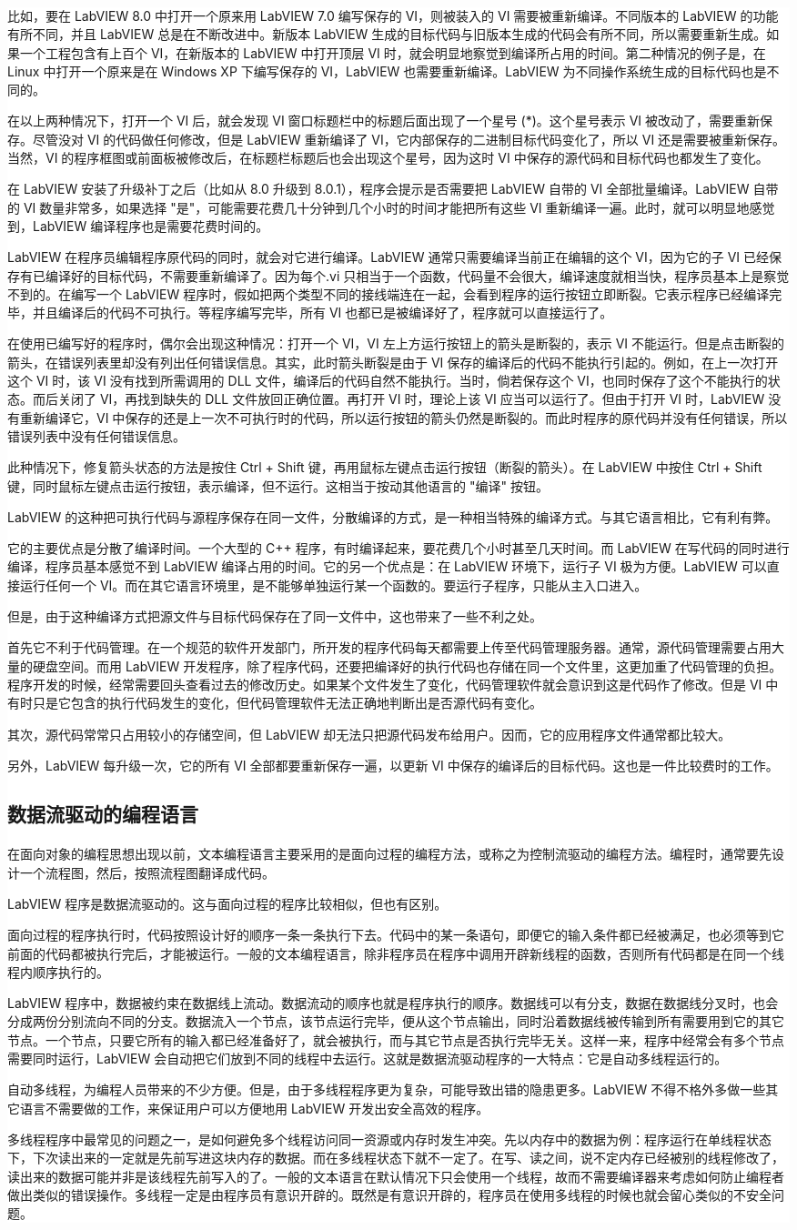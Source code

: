 比如，要在 LabVIEW 8.0 中打开一个原来用 LabVIEW
7.0 编写保存的 VI，则被装入的 VI 需要被重新编译。不同版本的 LabVIEW 的功能有所不同，并且 LabVIEW 总是在不断改进中。新版本 LabVIEW 生成的目标代码与旧版本生成的代码会有所不同，所以需要重新生成。如果一个工程包含有上百个 VI，在新版本的 LabVIEW 中打开顶层 VI 时，就会明显地察觉到编译所占用的时间。第二种情况的例子是，在 Linux 中打开一个原来是在 Windows
XP 下编写保存的 VI，LabVIEW 也需要重新编译。LabVIEW 为不同操作系统生成的目标代码也是不同的。

在以上两种情况下，打开一个 VI 后，就会发现 VI 窗口标题栏中的标题后面出现了一个星号 (\*)。这个星号表示 VI 被改动了，需要重新保存。尽管没对 VI 的代码做任何修改，但是 LabVIEW 重新编译了 VI，它内部保存的二进制目标代码变化了，所以 VI 还是需要被重新保存。当然，VI 的程序框图或前面板被修改后，在标题栏标题后也会出现这个星号，因为这时 VI 中保存的源代码和目标代码也都发生了变化。

在 LabVIEW 安装了升级补丁之后（比如从 8.0 升级到 8.0.1），程序会提示是否需要把 LabVIEW 自带的 VI 全部批量编译。LabVIEW 自带的 VI 数量非常多，如果选择 "是"，可能需要花费几十分钟到几个小时的时间才能把所有这些 VI 重新编译一遍。此时，就可以明显地感觉到，LabVIEW 编译程序也是需要花费时间的。

LabVIEW 在程序员编辑程序原代码的同时，就会对它进行编译。LabVIEW 通常只需要编译当前正在编辑的这个 VI，因为它的子 VI 已经保存有已编译好的目标代码，不需要重新编译了。因为每个.vi 只相当于一个函数，代码量不会很大，编译速度就相当快，程序员基本上是察觉不到的。在编写一个 LabVIEW 程序时，假如把两个类型不同的接线端连在一起，会看到程序的运行按钮立即断裂。它表示程序已经编译完毕，并且编译后的代码不可执行。等程序编写完毕，所有 VI 也都已是被编译好了，程序就可以直接运行了。

在使用已编写好的程序时，偶尔会出现这种情况：打开一个 VI，VI 左上方运行按钮上的箭头是断裂的，表示 VI 不能运行。但是点击断裂的箭头，在错误列表里却没有列出任何错误信息。其实，此时箭头断裂是由于 VI 保存的编译后的代码不能执行引起的。例如，在上一次打开这个 VI 时，该 VI 没有找到所需调用的 DLL 文件，编译后的代码自然不能执行。当时，倘若保存这个 VI，也同时保存了这个不能执行的状态。而后关闭了 VI，再找到缺失的 DLL 文件放回正确位置。再打开 VI 时，理论上该 VI 应当可以运行了。但由于打开 VI 时，LabVIEW 没有重新编译它，VI 中保存的还是上一次不可执行时的代码，所以运行按钮的箭头仍然是断裂的。而此时程序的原代码并没有任何错误，所以错误列表中没有任何错误信息。

此种情况下，修复箭头状态的方法是按住 Ctrl +
Shift 键，再用鼠标左键点击运行按钮（断裂的箭头）。在 LabVIEW 中按住 Ctrl +
Shift 键，同时鼠标左键点击运行按钮，表示编译，但不运行。这相当于按动其他语言的 "编译" 按钮。

LabVIEW 的这种把可执行代码与源程序保存在同一文件，分散编译的方式，是一种相当特殊的编译方式。与其它语言相比，它有利有弊。

它的主要优点是分散了编译时间。一个大型的 C++ 程序，有时编译起来，要花费几个小时甚至几天时间。而 LabVIEW 在写代码的同时进行编译，程序员基本感觉不到 LabVIEW 编译占用的时间。它的另一个优点是：在 LabVIEW 环境下，运行子 VI 极为方便。LabVIEW 可以直接运行任何一个 VI。而在其它语言环境里，是不能够单独运行某一个函数的。要运行子程序，只能从主入口进入。

但是，由于这种编译方式把源文件与目标代码保存在了同一文件中，这也带来了一些不利之处。

首先它不利于代码管理。在一个规范的软件开发部门，所开发的程序代码每天都需要上传至代码管理服务器。通常，源代码管理需要占用大量的硬盘空间。而用 LabVIEW 开发程序，除了程序代码，还要把编译好的执行代码也存储在同一个文件里，这更加重了代码管理的负担。程序开发的时候，经常需要回头查看过去的修改历史。如果某个文件发生了变化，代码管理软件就会意识到这是代码作了修改。但是 VI 中有时只是它包含的执行代码发生的变化，但代码管理软件无法正确地判断出是否源代码有变化。

其次，源代码常常只占用较小的存储空间，但 LabVIEW 却无法只把源代码发布给用户。因而，它的应用程序文件通常都比较大。

另外，LabVIEW 每升级一次，它的所有 VI 全部都要重新保存一遍，以更新 VI 中保存的编译后的目标代码。这也是一件比较费时的工作。

## 数据流驱动的编程语言

在面向对象的编程思想出现以前，文本编程语言主要采用的是面向过程的编程方法，或称之为控制流驱动的编程方法。编程时，通常要先设计一个流程图，然后，按照流程图翻译成代码。

LabVIEW 程序是数据流驱动的。这与面向过程的程序比较相似，但也有区别。

面向过程的程序执行时，代码按照设计好的顺序一条一条执行下去。代码中的某一条语句，即便它的输入条件都已经被满足，也必须等到它前面的代码都被执行完后，才能被运行。一般的文本编程语言，除非程序员在程序中调用开辟新线程的函数，否则所有代码都是在同一个线程内顺序执行的。

LabVIEW 程序中，数据被约束在数据线上流动。数据流动的顺序也就是程序执行的顺序。数据线可以有分支，数据在数据线分叉时，也会分成两份分别流向不同的分支。数据流入一个节点，该节点运行完毕，便从这个节点输出，同时沿着数据线被传输到所有需要用到它的其它节点。一个节点，只要它所有的输入都已经准备好了，就会被执行，而与其它节点是否执行完毕无关。这样一来，程序中经常会有多个节点需要同时运行，LabVIEW 会自动把它们放到不同的线程中去运行。这就是数据流驱动程序的一大特点：它是自动多线程运行的。

自动多线程，为编程人员带来的不少方便。但是，由于多线程程序更为复杂，可能导致出错的隐患更多。LabVIEW 不得不格外多做一些其它语言不需要做的工作，来保证用户可以方便地用 LabVIEW 开发出安全高效的程序。

多线程程序中最常见的问题之一，是如何避免多个线程访问同一资源或内存时发生冲突。先以内存中的数据为例：程序运行在单线程状态下，下次读出来的一定就是先前写进这块内存的数据。而在多线程状态下就不一定了。在写、读之间，说不定内存已经被别的线程修改了，读出来的数据可能并非是该线程先前写入的了。一般的文本语言在默认情况下只会使用一个线程，故而不需要编译器来考虑如何防止编程者做出类似的错误操作。多线程一定是由程序员有意识开辟的。既然是有意识开辟的，程序员在使用多线程的时候也就会留心类似的不安全问题。
